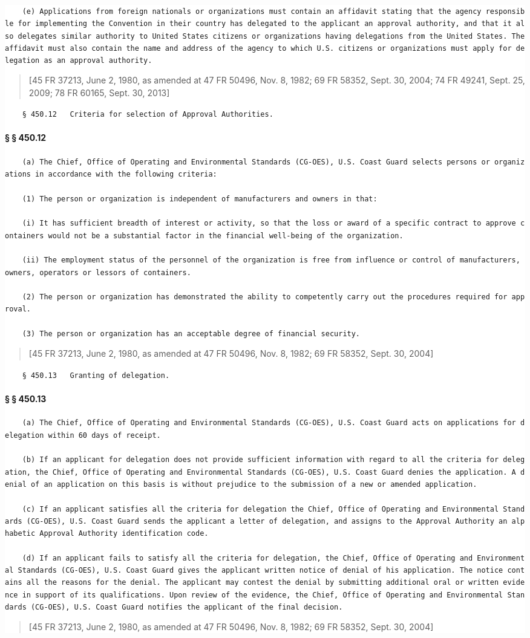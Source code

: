         (e) Applications from foreign nationals or organizations must contain an affidavit stating that the agency responsible for implementing the Convention in their country has delegated to the applicant an approval authority, and that it also delegates similar authority to United States citizens or organizations having delegations from the United States. The affidavit must also contain the name and address of the agency to which U.S. citizens or organizations must apply for delegation as an approval authority.

> [45 FR 37213, June 2, 1980, as amended at 47 FR 50496, Nov. 8, 1982; 69 FR 58352, Sept. 30, 2004; 74 FR 49241, Sept. 25, 2009; 78 FR 60165, Sept. 30, 2013]

        § 450.12   Criteria for selection of Approval Authorities.

#### § § 450.12

        (a) The Chief, Office of Operating and Environmental Standards (CG-OES), U.S. Coast Guard selects persons or organizations in accordance with the following criteria:

        (1) The person or organization is independent of manufacturers and owners in that:

        (i) It has sufficient breadth of interest or activity, so that the loss or award of a specific contract to approve containers would not be a substantial factor in the financial well-being of the organization.

        (ii) The employment status of the personnel of the organization is free from influence or control of manufacturers, owners, operators or lessors of containers.

        (2) The person or organization has demonstrated the ability to competently carry out the procedures required for approval.

        (3) The person or organization has an acceptable degree of financial security.

> [45 FR 37213, June 2, 1980, as amended at 47 FR 50496, Nov. 8, 1982; 69 FR 58352, Sept. 30, 2004]

        § 450.13   Granting of delegation.

#### § § 450.13

        (a) The Chief, Office of Operating and Environmental Standards (CG-OES), U.S. Coast Guard acts on applications for delegation within 60 days of receipt.

        (b) If an applicant for delegation does not provide sufficient information with regard to all the criteria for delegation, the Chief, Office of Operating and Environmental Standards (CG-OES), U.S. Coast Guard denies the application. A denial of an application on this basis is without prejudice to the submission of a new or amended application.

        (c) If an applicant satisfies all the criteria for delegation the Chief, Office of Operating and Environmental Standards (CG-OES), U.S. Coast Guard sends the applicant a letter of delegation, and assigns to the Approval Authority an alphabetic Approval Authority identification code.

        (d) If an applicant fails to satisfy all the criteria for delegation, the Chief, Office of Operating and Environmental Standards (CG-OES), U.S. Coast Guard gives the applicant written notice of denial of his application. The notice contains all the reasons for the denial. The applicant may contest the denial by submitting additional oral or written evidence in support of its qualifications. Upon review of the evidence, the Chief, Office of Operating and Environmental Standards (CG-OES), U.S. Coast Guard notifies the applicant of the final decision.

> [45 FR 37213, June 2, 1980, as amended at 47 FR 50496, Nov. 8, 1982; 69 FR 58352, Sept. 30, 2004]
